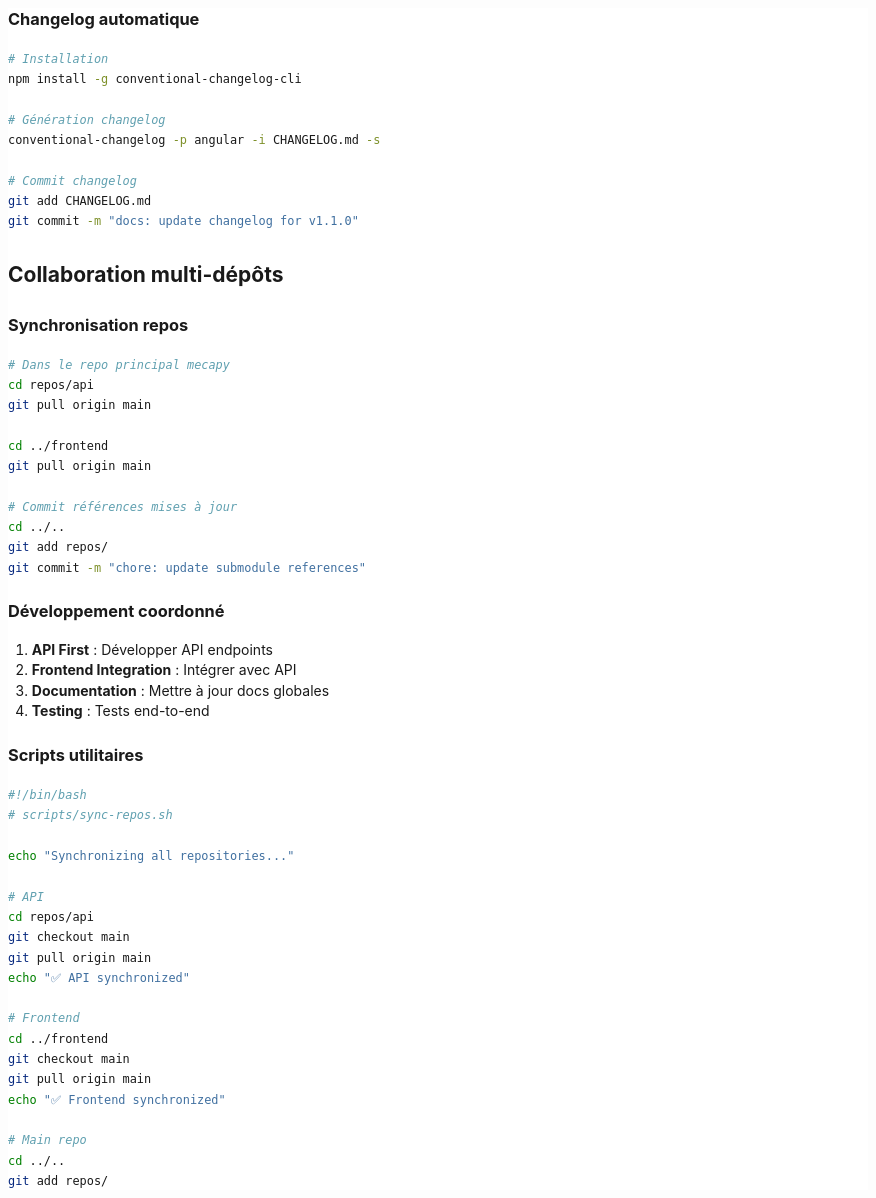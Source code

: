 ```bash
```

### Changelog automatique

```bash
# Installation
npm install -g conventional-changelog-cli

# Génération changelog
conventional-changelog -p angular -i CHANGELOG.md -s

# Commit changelog
git add CHANGELOG.md
git commit -m "docs: update changelog for v1.1.0"
```

## Collaboration multi-dépôts

### Synchronisation repos

```bash
# Dans le repo principal mecapy
cd repos/api
git pull origin main

cd ../frontend  
git pull origin main

# Commit références mises à jour
cd ../..
git add repos/
git commit -m "chore: update submodule references"
```

### Développement coordonné

1. **API First** : Développer API endpoints
2. **Frontend Integration** : Intégrer avec API
3. **Documentation** : Mettre à jour docs globales
4. **Testing** : Tests end-to-end

### Scripts utilitaires

```bash
#!/bin/bash
# scripts/sync-repos.sh

echo "Synchronizing all repositories..."

# API
cd repos/api
git checkout main
git pull origin main
echo "✅ API synchronized"

# Frontend  
cd ../frontend
git checkout main
git pull origin main
echo "✅ Frontend synchronized"

# Main repo
cd ../..
git add repos/
```